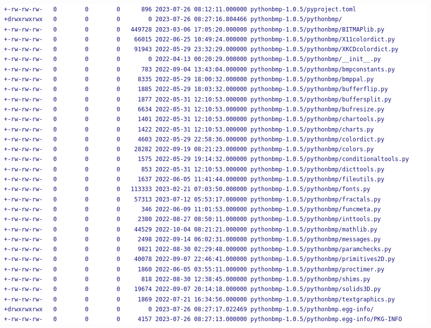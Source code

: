 ```diff
+-rw-rw-rw-   0        0        0      896 2023-07-26 08:12:11.000000 pythonbmp-1.0.5/pyproject.toml
+drwxrwxrwx   0        0        0        0 2023-07-26 08:27:16.804466 pythonbmp-1.0.5/pythonbmp/
+-rw-rw-rw-   0        0        0   449728 2023-03-06 17:05:20.000000 pythonbmp-1.0.5/pythonbmp/BITMAPlib.py
+-rw-rw-rw-   0        0        0    66015 2022-06-25 10:49:24.000000 pythonbmp-1.0.5/pythonbmp/X11colordict.py
+-rw-rw-rw-   0        0        0    91943 2022-05-29 23:32:29.000000 pythonbmp-1.0.5/pythonbmp/XKCDcolordict.py
+-rw-rw-rw-   0        0        0        0 2022-04-13 00:20:29.000000 pythonbmp-1.0.5/pythonbmp/__init__.py
+-rw-rw-rw-   0        0        0      783 2022-09-04 13:43:04.000000 pythonbmp-1.0.5/pythonbmp/bmpconstants.py
+-rw-rw-rw-   0        0        0     8335 2022-05-29 18:00:32.000000 pythonbmp-1.0.5/pythonbmp/bmppal.py
+-rw-rw-rw-   0        0        0     1885 2022-05-29 18:03:32.000000 pythonbmp-1.0.5/pythonbmp/bufferflip.py
+-rw-rw-rw-   0        0        0     1877 2022-05-31 12:10:53.000000 pythonbmp-1.0.5/pythonbmp/buffersplit.py
+-rw-rw-rw-   0        0        0     6634 2022-05-31 12:10:53.000000 pythonbmp-1.0.5/pythonbmp/bufresize.py
+-rw-rw-rw-   0        0        0     1401 2022-05-31 12:10:53.000000 pythonbmp-1.0.5/pythonbmp/chartools.py
+-rw-rw-rw-   0        0        0     1422 2022-05-31 12:10:53.000000 pythonbmp-1.0.5/pythonbmp/charts.py
+-rw-rw-rw-   0        0        0     4603 2022-05-29 22:58:36.000000 pythonbmp-1.0.5/pythonbmp/colordict.py
+-rw-rw-rw-   0        0        0    28282 2022-09-19 08:21:23.000000 pythonbmp-1.0.5/pythonbmp/colors.py
+-rw-rw-rw-   0        0        0     1575 2022-05-29 19:14:32.000000 pythonbmp-1.0.5/pythonbmp/conditionaltools.py
+-rw-rw-rw-   0        0        0      853 2022-05-31 12:10:53.000000 pythonbmp-1.0.5/pythonbmp/dicttools.py
+-rw-rw-rw-   0        0        0     1637 2022-06-05 11:41:44.000000 pythonbmp-1.0.5/pythonbmp/fileutils.py
+-rw-rw-rw-   0        0        0   113333 2023-02-21 07:03:50.000000 pythonbmp-1.0.5/pythonbmp/fonts.py
+-rw-rw-rw-   0        0        0    57313 2023-07-12 05:53:17.000000 pythonbmp-1.0.5/pythonbmp/fractals.py
+-rw-rw-rw-   0        0        0      346 2022-06-09 11:01:53.000000 pythonbmp-1.0.5/pythonbmp/funcmeta.py
+-rw-rw-rw-   0        0        0     2380 2022-08-27 08:50:11.000000 pythonbmp-1.0.5/pythonbmp/inttools.py
+-rw-rw-rw-   0        0        0    44529 2022-10-04 08:21:21.000000 pythonbmp-1.0.5/pythonbmp/mathlib.py
+-rw-rw-rw-   0        0        0     2498 2022-09-14 06:02:31.000000 pythonbmp-1.0.5/pythonbmp/messages.py
+-rw-rw-rw-   0        0        0     9821 2022-08-30 02:29:48.000000 pythonbmp-1.0.5/pythonbmp/paramchecks.py
+-rw-rw-rw-   0        0        0    40078 2022-09-07 22:46:41.000000 pythonbmp-1.0.5/pythonbmp/primitives2D.py
+-rw-rw-rw-   0        0        0     1860 2022-06-05 03:55:11.000000 pythonbmp-1.0.5/pythonbmp/proctimer.py
+-rw-rw-rw-   0        0        0      818 2022-08-30 12:38:45.000000 pythonbmp-1.0.5/pythonbmp/shims.py
+-rw-rw-rw-   0        0        0    19674 2022-09-07 20:14:18.000000 pythonbmp-1.0.5/pythonbmp/solids3D.py
+-rw-rw-rw-   0        0        0     1869 2022-07-21 16:34:56.000000 pythonbmp-1.0.5/pythonbmp/textgraphics.py
+drwxrwxrwx   0        0        0        0 2023-07-26 08:27:17.022469 pythonbmp-1.0.5/pythonbmp.egg-info/
+-rw-rw-rw-   0        0        0     4157 2023-07-26 08:27:13.000000 pythonbmp-1.0.5/pythonbmp.egg-info/PKG-INFO
```